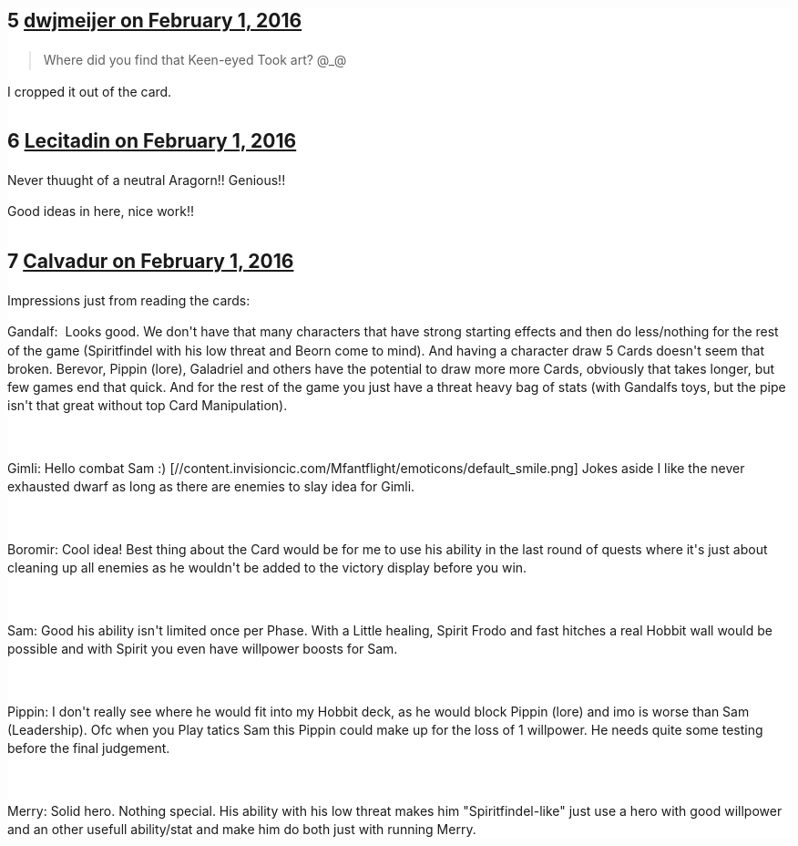 ## 5 [dwjmeijer on February 1, 2016](https://community.fantasyflightgames.com/topic/201046-custom-hero-expansion-travelers-of-middle-earth-the-nine-walkers/?do=findComment&comment=2025311)

> Where did you find that Keen-eyed Took art? @_@

I cropped it out of the card.

## 6 [Lecitadin on February 1, 2016](https://community.fantasyflightgames.com/topic/201046-custom-hero-expansion-travelers-of-middle-earth-the-nine-walkers/?do=findComment&comment=2025396)

Never thuught of a neutral Aragorn!! Genious!!

Good ideas in here, nice work!!

## 7 [Calvadur on February 1, 2016](https://community.fantasyflightgames.com/topic/201046-custom-hero-expansion-travelers-of-middle-earth-the-nine-walkers/?do=findComment&comment=2025430)

Impressions just from reading the cards:
 

Gandalf:  Looks good. We don't have that many characters that have strong starting effects and then do less/nothing for the rest of the game (Spiritfindel with his low threat and Beorn come to mind). And having a character draw 5 Cards doesn't seem that broken. Berevor, Pippin (lore), Galadriel and others have the potential to draw more more Cards, obviously that takes longer, but few games end that quick. And for the rest of the game you just have a threat heavy bag of stats (with Gandalfs toys, but the pipe isn't that great without top Card Manipulation).

 

Gimli: Hello combat Sam :) [//content.invisioncic.com/Mfantflight/emoticons/default_smile.png] Jokes aside I like the never exhausted dwarf as long as there are enemies to slay idea for Gimli.

 

Boromir: Cool idea! Best thing about the Card would be for me to use his ability in the last round of quests where it's just about cleaning up all enemies as he wouldn't be added to the victory display before you win.

 

Sam: Good his ability isn't limited once per Phase. With a Little healing, Spirit Frodo and fast hitches a real Hobbit wall would be possible and with Spirit you even have willpower boosts for Sam.

 

Pippin: I don't really see where he would fit into my Hobbit deck, as he would block Pippin (lore) and imo is worse than Sam (Leadership). Ofc when you Play tatics Sam this Pippin could make up for the loss of 1 willpower. He needs quite some testing before the final judgement.

 

Merry: Solid hero. Nothing special. His ability with his low threat makes him "Spiritfindel-like" just use a hero with good willpower and an other usefull ability/stat and make him do both just with running Merry.
